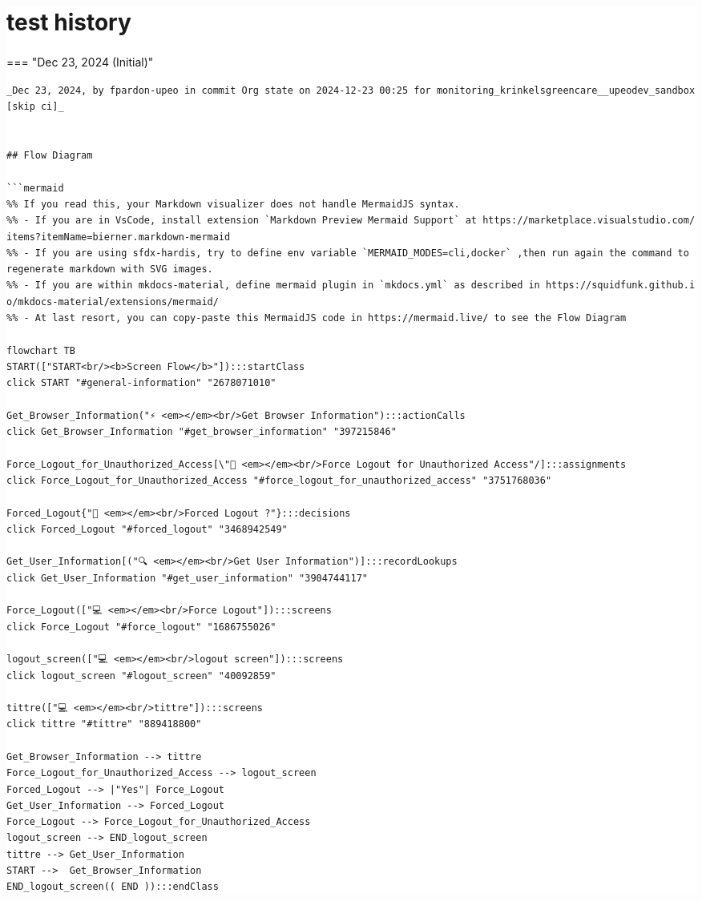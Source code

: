 # test history



=== "Dec 23, 2024 (Initial)"

    _Dec 23, 2024, by fpardon-upeo in commit Org state on 2024-12-23 00:25 for monitoring_krinkelsgreencare__upeodev_sandbox [skip ci]_

    
    ## Flow Diagram
    
    ```mermaid
    %% If you read this, your Markdown visualizer does not handle MermaidJS syntax.
    %% - If you are in VsCode, install extension `Markdown Preview Mermaid Support` at https://marketplace.visualstudio.com/items?itemName=bierner.markdown-mermaid
    %% - If you are using sfdx-hardis, try to define env variable `MERMAID_MODES=cli,docker` ,then run again the command to regenerate markdown with SVG images.
    %% - If you are within mkdocs-material, define mermaid plugin in `mkdocs.yml` as described in https://squidfunk.github.io/mkdocs-material/extensions/mermaid/
    %% - At last resort, you can copy-paste this MermaidJS code in https://mermaid.live/ to see the Flow Diagram
    
    flowchart TB
    START(["START<br/><b>Screen Flow</b>"]):::startClass
    click START "#general-information" "2678071010"
    
    Get_Browser_Information("⚡ <em></em><br/>Get Browser Information"):::actionCalls
    click Get_Browser_Information "#get_browser_information" "397215846"
    
    Force_Logout_for_Unauthorized_Access[\"🟰 <em></em><br/>Force Logout for Unauthorized Access"/]:::assignments
    click Force_Logout_for_Unauthorized_Access "#force_logout_for_unauthorized_access" "3751768036"
    
    Forced_Logout{"🔀 <em></em><br/>Forced Logout ?"}:::decisions
    click Forced_Logout "#forced_logout" "3468942549"
    
    Get_User_Information[("🔍 <em></em><br/>Get User Information")]:::recordLookups
    click Get_User_Information "#get_user_information" "3904744117"
    
    Force_Logout(["💻 <em></em><br/>Force Logout"]):::screens
    click Force_Logout "#force_logout" "1686755026"
    
    logout_screen(["💻 <em></em><br/>logout screen"]):::screens
    click logout_screen "#logout_screen" "40092859"
    
    tittre(["💻 <em></em><br/>tittre"]):::screens
    click tittre "#tittre" "889418800"
    
    Get_Browser_Information --> tittre
    Force_Logout_for_Unauthorized_Access --> logout_screen
    Forced_Logout --> |"Yes"| Force_Logout
    Get_User_Information --> Forced_Logout
    Force_Logout --> Force_Logout_for_Unauthorized_Access
    logout_screen --> END_logout_screen
    tittre --> Get_User_Information
    START -->  Get_Browser_Information
    END_logout_screen(( END )):::endClass
    
